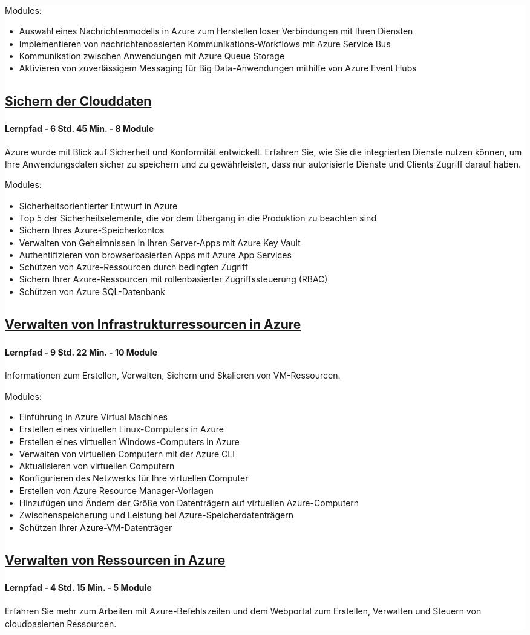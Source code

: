 
Modules:
- Auswahl eines Nachrichtenmodells in Azure zum Herstellen loser Verbindungen mit Ihren Diensten
- Implementieren von nachrichtenbasierten Kommunikations-Workflows mit Azure Service Bus
- Kommunikation zwischen Anwendungen mit Azure Queue Storage
- Aktivieren von zuverlässigem Messaging für Big Data-Anwendungen mithilfe von Azure Event Hubs

## [Sichern der Clouddaten](https://docs.microsoft.com/de-de/learn/paths/secure-your-cloud-data)
#### Lernpfad - 6 Std. 45 Min. - 8 Module
Azure wurde mit Blick auf Sicherheit und Konformität entwickelt. Erfahren Sie, wie Sie die integrierten Dienste nutzen können, um Ihre Anwendungsdaten sicher zu speichern und zu gewährleisten, dass nur autorisierte Dienste und Clients Zugriff darauf haben.


Modules:
- Sicherheitsorientierter Entwurf in Azure
- Top 5 der Sicherheitselemente, die vor dem Übergang in die Produktion zu beachten sind
- Sichern Ihres Azure-Speicherkontos
- Verwalten von Geheimnissen in Ihren Server-Apps mit Azure Key Vault
- Authentifizieren von browserbasierten Apps mit Azure App Services
- Schützen von Azure-Ressourcen durch bedingten Zugriff
- Sichern Ihrer Azure-Ressourcen mit rollenbasierter Zugriffssteuerung (RBAC)
- Schützen von Azure SQL-Datenbank

## [Verwalten von Infrastrukturressourcen in Azure](https://docs.microsoft.com/de-de/learn/paths/administer-infrastructure-resources-in-azure)
#### Lernpfad - 9 Std. 22 Min. - 10 Module
Informationen zum Erstellen, Verwalten, Sichern und Skalieren von VM-Ressourcen.


Modules:
- Einführung in Azure Virtual Machines
- Erstellen eines virtuellen Linux-Computers in Azure
- Erstellen eines virtuellen Windows-Computers in Azure
- Verwalten von virtuellen Computern mit der Azure CLI
- Aktualisieren von virtuellen Computern
- Konfigurieren des Netzwerks für Ihre virtuellen Computer
- Erstellen von Azure Resource Manager-Vorlagen
- Hinzufügen und Ändern der Größe von Datenträgern auf virtuellen Azure-Computern
- Zwischenspeicherung und Leistung bei Azure-Speicherdatenträgern
- Schützen Ihrer Azure-VM-Datenträger

## [Verwalten von Ressourcen in Azure](https://docs.microsoft.com/de-de/learn/paths/manage-resources-in-azure)
#### Lernpfad - 4 Std. 15 Min. - 5 Module
Erfahren Sie mehr zum Arbeiten mit Azure-Befehlszeilen und dem Webportal zum Erstellen, Verwalten und Steuern von cloudbasierten Ressourcen.

